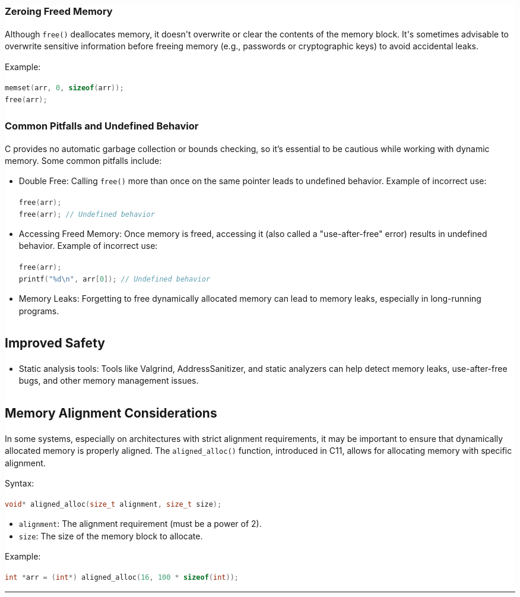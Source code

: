 ### Zeroing Freed Memory
Although `free()` deallocates memory, it doesn't overwrite or clear the contents of the memory block. It's sometimes advisable to overwrite sensitive information before freeing memory (e.g., passwords or cryptographic keys) to avoid accidental leaks.

Example:
```c
memset(arr, 0, sizeof(arr));
free(arr);
```

### Common Pitfalls and Undefined Behavior

C provides no automatic garbage collection or bounds checking, so it’s essential to be cautious while working with dynamic memory. Some common pitfalls include:

- Double Free: Calling `free()` more than once on the same pointer leads to undefined behavior. 
  Example of incorrect use:
  ```c
  free(arr);
  free(arr); // Undefined behavior
  ```

- Accessing Freed Memory: Once memory is freed, accessing it (also called a "use-after-free" error) results in undefined behavior.
  Example of incorrect use:
  ```c
  free(arr);
  printf("%d\n", arr[0]); // Undefined behavior
  ```

- Memory Leaks: Forgetting to free dynamically allocated memory can lead to memory leaks, especially in long-running programs. 

## Improved Safety

- Static analysis tools: Tools like Valgrind, AddressSanitizer, and static analyzers can help detect memory leaks, use-after-free bugs, and other memory management issues.


## Memory Alignment Considerations

In some systems, especially on architectures with strict alignment requirements, it may be important to ensure that dynamically allocated memory is properly aligned. The `aligned_alloc()` function, introduced in C11, allows for allocating memory with specific alignment.

Syntax:
```c
void* aligned_alloc(size_t alignment, size_t size);
```

- `alignment`: The alignment requirement (must be a power of 2).
- `size`: The size of the memory block to allocate.

Example:
```c
int *arr = (int*) aligned_alloc(16, 100 * sizeof(int));
```

---